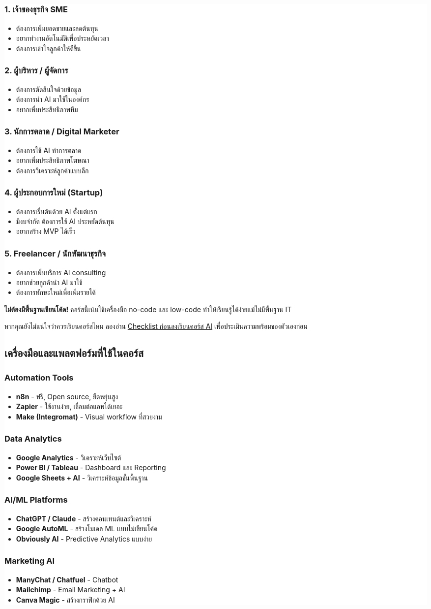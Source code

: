 ### 1. เจ้าของธุรกิจ SME
- ต้องการเพิ่มยอดขายและลดต้นทุน
- อยากทำงานอัตโนมัติเพื่อประหยัดเวลา
- ต้องการเข้าใจลูกค้าให้ดีขึ้น

### 2. ผู้บริหาร / ผู้จัดการ
- ต้องการตัดสินใจด้วยข้อมูล
- ต้องการนำ AI มาใช้ในองค์กร
- อยากเพิ่มประสิทธิภาพทีม

### 3. นักการตลาด / Digital Marketer
- ต้องการใช้ AI ทำการตลาด
- อยากเพิ่มประสิทธิภาพโฆษณา
- ต้องการวิเคราะห์ลูกค้าแบบลึก

### 4. ผู้ประกอบการใหม่ (Startup)
- ต้องการเริ่มต้นด้วย AI ตั้งแต่แรก
- มีงบจำกัด ต้องการใช้ AI ประหยัดต้นทุน
- อยากสร้าง MVP ได้เร็ว

### 5. Freelancer / นักพัฒนาธุรกิจ
- ต้องการเพิ่มบริการ AI consulting
- อยากช่วยลูกค้านำ AI มาใช้
- ต้องการทักษะใหม่เพื่อเพิ่มรายได้

**ไม่ต้องมีพื้นฐานเขียนโค้ด!** คอร์สนี้เน้นใช้เครื่องมือ no-code และ low-code ทำให้เรียนรู้ได้ง่ายแม้ไม่มีพื้นฐาน IT

หากคุณยังไม่แน่ใจว่าควรเรียนคอร์สไหน ลองอ่าน [Checklist ก่อนลงเรียนคอร์ส AI](/blog/checklist-ai-course) เพื่อประเมินความพร้อมของตัวเองก่อน

## เครื่องมือและแพลตฟอร์มที่ใช้ในคอร์ส

### Automation Tools
- **n8n** - ฟรี, Open source, ยืดหยุ่นสูง
- **Zapier** - ใช้งานง่าย, เชื่อมต่อแอพได้เยอะ
- **Make (Integromat)** - Visual workflow ที่สวยงาม

### Data Analytics
- **Google Analytics** - วิเคราะห์เว็บไซต์
- **Power BI / Tableau** - Dashboard และ Reporting
- **Google Sheets + AI** - วิเคราะห์ข้อมูลขั้นพื้นฐาน

### AI/ML Platforms
- **ChatGPT / Claude** - สร้างคอนเทนต์และวิเคราะห์
- **Google AutoML** - สร้างโมเดล ML แบบไม่เขียนโค้ด
- **Obviously AI** - Predictive Analytics แบบง่าย

### Marketing AI
- **ManyChat / Chatfuel** - Chatbot
- **Mailchimp** - Email Marketing + AI
- **Canva Magic** - สร้างกราฟิกด้วย AI
